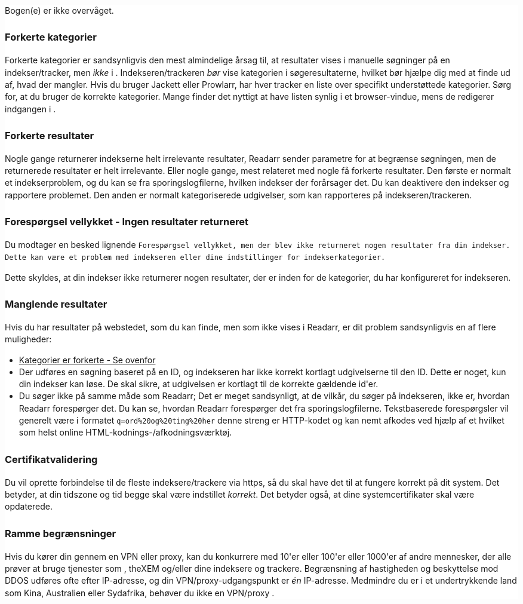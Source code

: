 Bogen(e) er ikke overvåget.

### Forkerte kategorier

Forkerte kategorier er sandsynligvis den mest almindelige årsag til, at resultater vises i manuelle søgninger på en indekser/tracker, men *ikke* i . Indekseren/trackeren *bør* vise kategorien i søgeresultaterne, hvilket bør hjælpe dig med at finde ud af, hvad der mangler. Hvis du bruger Jackett eller Prowlarr, har hver tracker en liste over specifikt understøttede kategorier. Sørg for, at du bruger de korrekte kategorier. Mange finder det nyttigt at have listen synlig i et browser-vindue, mens de redigerer indgangen i .

### Forkerte resultater

Nogle gange returnerer indekserne helt irrelevante resultater, Readarr sender parametre for at begrænse søgningen, men de returnerede resultater er helt irrelevante. Eller nogle gange, mest relateret med nogle få forkerte resultater. Den første er normalt et indekserproblem, og du kan se fra sporingslogfilerne, hvilken indekser der forårsager det. Du kan deaktivere den indekser og rapportere problemet. Den anden er normalt kategoriserede udgivelser, som kan rapporteres på indekseren/trackeren.

### Forespørgsel vellykket - Ingen resultater returneret

Du modtager en besked lignende `Forespørgsel vellykket, men der blev ikke returneret nogen resultater fra din indekser. Dette kan være et problem med indekseren eller dine indstillinger for indekserkategorier.`

Dette skyldes, at din indekser ikke returnerer nogen resultater, der er inden for de kategorier, du har konfigureret for indekseren.

### Manglende resultater

Hvis du har resultater på webstedet, som du kan finde, men som ikke vises i Readarr, er dit problem sandsynligvis en af flere muligheder:

- [Kategorier er forkerte - Se ovenfor](#wrong-categories)
- Der udføres en søgning baseret på en ID, og indekseren har ikke korrekt kortlagt udgivelserne til den ID. Dette er noget, kun din indekser kan løse. De skal sikre, at udgivelsen er kortlagt til de korrekte gældende id'er.
- Du søger ikke på samme måde som Readarr; Det er meget sandsynligt, at de vilkår, du søger på indekseren, ikke er, hvordan Readarr forespørger det. Du kan se, hvordan Readarr forespørger det fra sporingslogfilerne. Tekstbaserede forespørgsler vil generelt være i formatet `q=ord%20og%20ting%20her` denne streng er HTTP-kodet og kan nemt afkodes ved hjælp af et hvilket som helst online HTML-kodnings-/afkodningsværktøj.

### Certifikatvalidering

Du vil oprette forbindelse til de fleste indeksere/trackere via https, så du skal have det til at fungere korrekt på dit system. Det betyder, at din tidszone og tid begge skal være indstillet *korrekt*. Det betyder også, at dine systemcertifikater skal være opdaterede.

### Ramme begrænsninger

Hvis du kører din gennem en VPN eller proxy, kan du konkurrere med 10'er eller 100'er eller 1000'er af andre mennesker, der alle prøver at bruge tjenester som , theXEM og/eller dine indeksere og trackere. Begrænsning af hastigheden og beskyttelse mod DDOS udføres ofte efter IP-adresse, og din VPN/proxy-udgangspunkt er *én* IP-adresse. Medmindre du er i et undertrykkende land som Kina, Australien eller Sydafrika, behøver du ikke en VPN/proxy .
